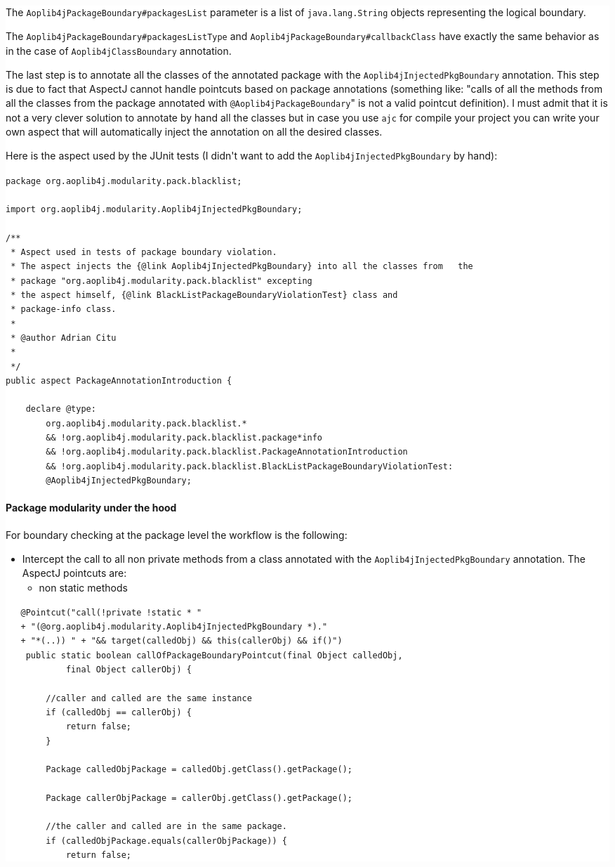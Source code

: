 The `Aoplib4jPackageBoundary#packagesList` parameter is a list of `java.lang.String` objects representing the logical boundary.

The `Aoplib4jPackageBoundary#packagesListType` and `Aoplib4jPackageBoundary#callbackClass` have exactly the same behavior as in the case of `Aoplib4jClassBoundary` annotation.

The last step is to annotate all the classes of the annotated package with the `Aoplib4jInjectedPkgBoundary` annotation. This step is due to fact that AspectJ cannot handle pointcuts based on package annotations (something like: "calls of all the methods from all the classes from the package annotated with `@Aoplib4jPackageBoundary`" is not a valid pointcut definition).
I must admit that it is not a very clever solution to annotate by hand all the classes but in case you use `ajc` for compile your project you can write your own aspect that will automatically inject the annotation on all the desired classes.

Here is the aspect used by the JUnit tests (I didn't want to add the `Aoplib4jInjectedPkgBoundary` by hand):
```
package org.aoplib4j.modularity.pack.blacklist;

import org.aoplib4j.modularity.Aoplib4jInjectedPkgBoundary;

/**
 * Aspect used in tests of package boundary violation.
 * The aspect injects the {@link Aoplib4jInjectedPkgBoundary} into all the classes from   the 
 * package "org.aoplib4j.modularity.pack.blacklist" excepting
 * the aspect himself, {@link BlackListPackageBoundaryViolationTest} class and 
 * package-info class.
 * 
 * @author Adrian Citu
 *
 */
public aspect PackageAnnotationIntroduction {
    
    declare @type:
        org.aoplib4j.modularity.pack.blacklist.* 
        && !org.aoplib4j.modularity.pack.blacklist.package*info
        && !org.aoplib4j.modularity.pack.blacklist.PackageAnnotationIntroduction
        && !org.aoplib4j.modularity.pack.blacklist.BlackListPackageBoundaryViolationTest:
        @Aoplib4jInjectedPkgBoundary;
```


#### Package modularity under the hood ####
For boundary checking at the package level the workflow is the following:
  * Intercept the call to all non private methods from a class annotated with the `Aoplib4jInjectedPkgBoundary` annotation. The AspectJ pointcuts are:
    * non static methods
```
   @Pointcut("call(!private !static * "
   + "(@org.aoplib4j.modularity.Aoplib4jInjectedPkgBoundary *)."
   + "*(..)) " + "&& target(calledObj) && this(callerObj) && if()")
    public static boolean callOfPackageBoundaryPointcut(final Object calledObj,
            final Object callerObj) {

        //caller and called are the same instance
        if (calledObj == callerObj) {
            return false;
        }
        
        Package calledObjPackage = calledObj.getClass().getPackage();
        
        Package callerObjPackage = callerObj.getClass().getPackage();
        
        //the caller and called are in the same package.
        if (calledObjPackage.equals(callerObjPackage)) {
            return false;
```